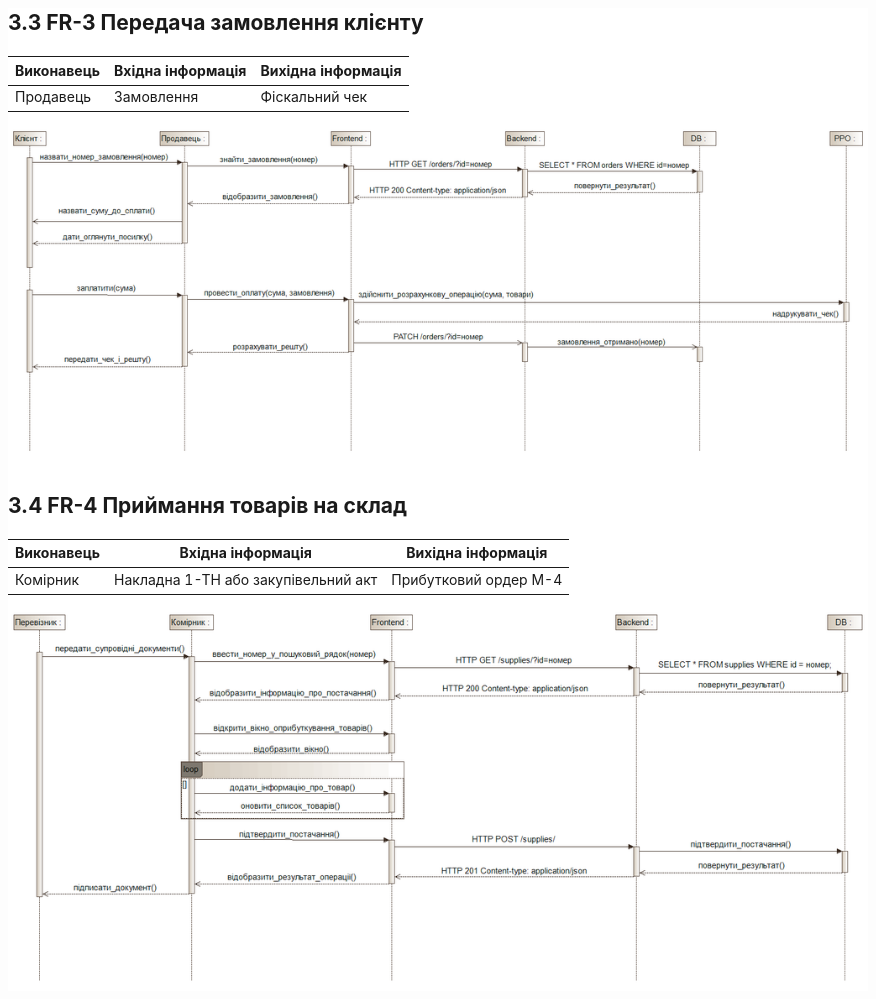 ## 3.3 FR-3 Передача замовлення клієнту

| Виконавець | Вхідна інформація | Вихідна інформація |
|------------|-------------------|--------------------|
| Продавець  | Замовлення        | Фіскальний чек     |

![](/img/sequence/customer-receives-order.png)

## 3.4 FR-4 Приймання товарів на склад

| Виконавець | Вхідна інформація                   | Вихідна інформація    |
|------------|-------------------------------------|-----------------------|
| Комірник   | Накладна 1-ТН або закупівельний акт | Прибутковий ордер М-4 |

![](/img/sequence/goods-arrival.png)
